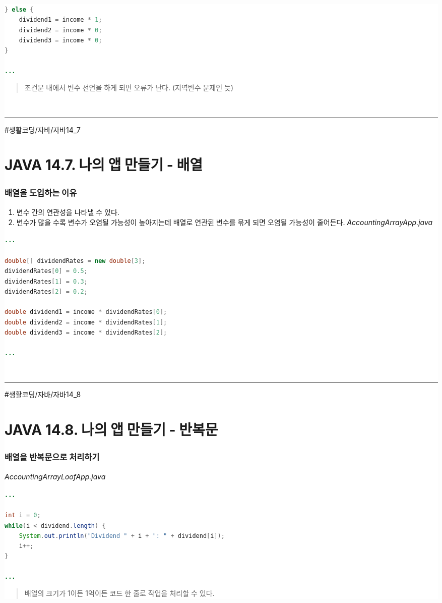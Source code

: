 ```java
} else {
    dividend1 = income * 1;
    dividend2 = income * 0;
    dividend3 = income * 0;
}

...
```
> 조건문 내에서 변수 선언을 하게 되면 오류가 난다. (지역변수 문제인 듯)  


<br>
<hr>

#생활코딩/자바/자바14_7
# JAVA 14.7. 나의 앱 만들기 - 배열
### 배열을 도입하는 이유
1. 변수 간의 연관성을 나타낼 수 있다.
2. 변수가 많을 수록 변수가 오염될 가능성이 높아지는데 배열로 연관된 변수를 묶게 되면 오염될 가능성이 줄어든다.
*AccountingArrayApp.java*
```java
...

double[] dividendRates = new double[3];
dividendRates[0] = 0.5;
dividendRates[1] = 0.3;
dividendRates[2] = 0.2;

double dividend1 = income * dividendRates[0];
double dividend2 = income * dividendRates[1];
double dividend3 = income * dividendRates[2];

...
```



<br>
<hr>

#생활코딩/자바/자바14_8
# JAVA 14.8. 나의 앱 만들기 - 반복문
### 배열을 반복문으로 처리하기
*AccountingArrayLoofApp.java*
```java
...

int i = 0;
while(i < dividend.length) {
    System.out.println("Dividend " + i + ": " + dividend[i]);
    i++;
}

...
```
> 배열의 크기가 1이든 1억이든 코드 한 줄로 작업을 처리할 수 있다.  
